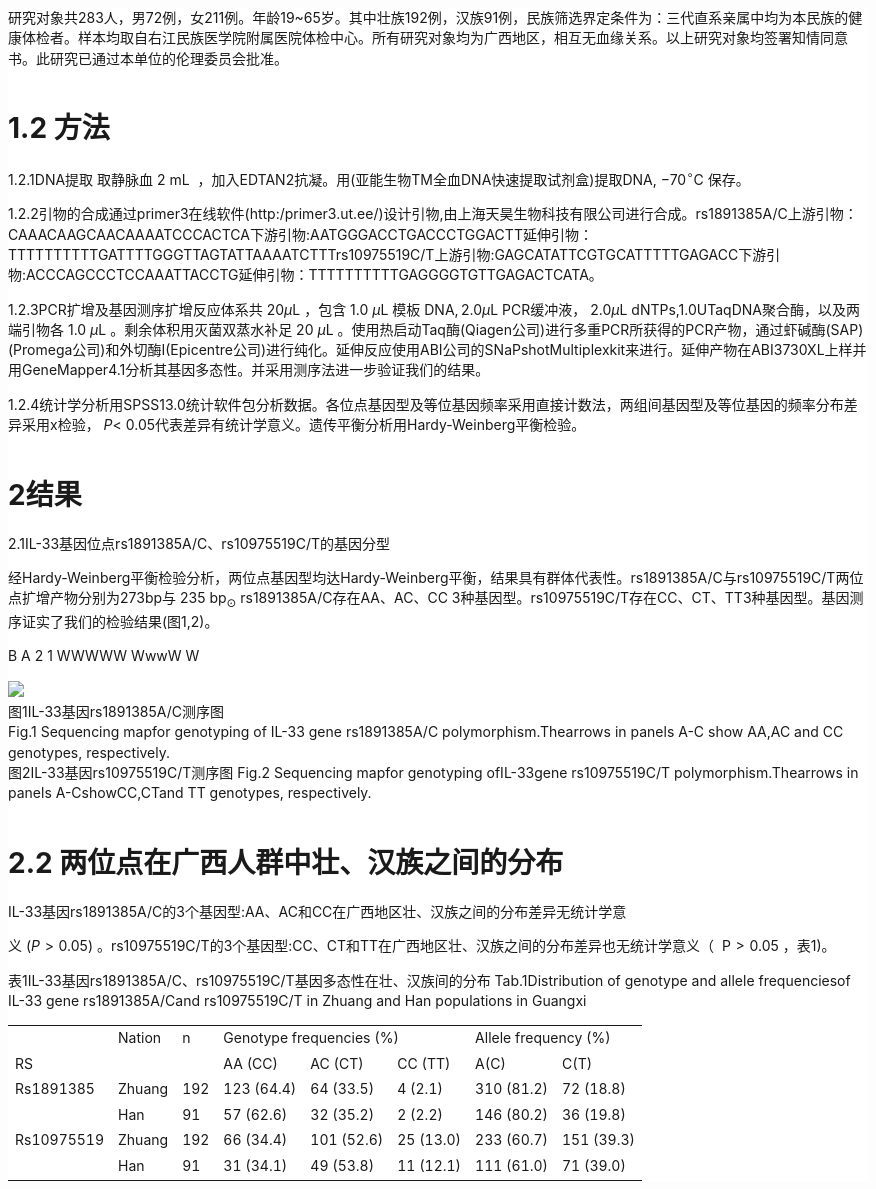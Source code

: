 研究对象共283人，男72例，女211例。年龄19\~65岁。其中壮族192例，汉族91例，民族筛选界定条件为：三代直系亲属中均为本民族的健康体检者。样本均取自右江民族医学院附属医院体检中心。所有研究对象均为广西地区，相互无血缘关系。以上研究对象均签署知情同意书。此研究已通过本单位的伦理委员会批准。

# 1.2 方法

1.2.1DNA提取 取静脉血 $2 { \mathrm { ~ m L ~ } }$ ，加入EDTAN2抗凝。用(亚能生物TM全血DNA快速提取试剂盒)提取DNA, $- 7 0 \mathrm { { ^ { \circ } C } }$ 保存。

1.2.2引物的合成通过primer3在线软件(http:/primer3.ut.ee/)设计引物,由上海天昊生物科技有限公司进行合成。rs1891385A/C上游引物：CAAACAAGCAACAAAATCCCACTCA下游引物:AATGGGACCTGACCCTGGACTT延伸引物：TTTTTTTTTTGATTTTGGGTTAGTATTAAAATCTTTrs10975519C/T上游引物:GAGCATATTCGTGCATTTTTGAGACC下游引物:ACCCAGCCCTCCAAATTACCTG延伸引物：TTTTTTTTTTGAGGGGTGTTGAGACTCATA。

1.2.3PCR扩增及基因测序扩增反应体系共 $2 0 \mu \mathrm { L }$ ，包含 $1 . 0 ~ \mu \mathrm { L }$ 模板 $\mathrm { D N A } , 2 . 0 \mu \mathrm { L }$ PCR缓冲液， $2 . 0 \mu \mathrm { L }$ dNTPs,1.0UTaqDNA聚合酶，以及两端引物各 $1 . 0 ~ \mu \mathrm { L }$ 。剩余体积用灭菌双蒸水补足 $2 0 ~ \mu \mathrm { L }$ 。使用热启动Taq酶(Qiagen公司)进行多重PCR所获得的PCR产物，通过虾碱酶(SAP)(Promega公司)和外切酶I(Epicentre公司)进行纯化。延伸反应使用ABI公司的SNaPshotMultiplexkit来进行。延伸产物在ABI3730XL上样并用GeneMapper4.1分析其基因多态性。并采用测序法进一步验证我们的结果。

1.2.4统计学分析用SPSS13.0统计软件包分析数据。各位点基因型及等位基因频率采用直接计数法，两组间基因型及等位基因的频率分布差异采用x检验， $P <$ 0.05代表差异有统计学意义。遗传平衡分析用Hardy-Weinberg平衡检验。

# 2结果

2.1IL-33基因位点rs1891385A/C、rs10975519C/T的基因分型

经Hardy-Weinberg平衡检验分析，两位点基因型均达Hardy-Weinberg平衡，结果具有群体代表性。rs1891385A/C与rs10975519C/T两位点扩增产物分别为273bp与 $2 3 5 ~ \mathsf { b p } _ { \odot }$ rs1891385A/C存在AA、AC、CC 3种基因型。rs10975519C/T存在CC、CT、TT3种基因型。基因测序证实了我们的检验结果(图1,2)。

B A 2 1 WWWWW WwwW W

![](images/482cab62d112b009bb3b41b8de7895edbb62eae3bdd55d28f33fd38c0a3319a4.jpg)  
图1IL-33基因rs1891385A/C测序图  
Fig.1 Sequencing mapfor genotyping of IL-33 gene rs1891385A/C polymorphism.Thearrows in panels A-C show AA,AC and CC genotypes, respectively.   
图2IL-33基因rs10975519C/T测序图 Fig.2 Sequencing mapfor genotyping ofIL-33gene rs10975519C/T polymorphism.Thearrows in panels A-CshowCC,CTand TT genotypes, respectively.

# 2.2 两位点在广西人群中壮、汉族之间的分布

IL-33基因rs1891385A/C的3个基因型:AA、AC和CC在广西地区壮、汉族之间的分布差异无统计学意

义 $( P { > } 0 . 0 5 )$ 。rs10975519C/T的3个基因型:CC、CT和TT在广西地区壮、汉族之间的分布差异也无统计学意义（ $\mathrm { \ P { > } 0 . 0 5 }$ ，表1)。

表1IL-33基因rs1891385A/C、rs10975519C/T基因多态性在壮、汉族间的分布 Tab.1Distribution of genotype and allele frequenciesof IL-33 gene rs1891385A/Cand rs10975519C/T in Zhuang and Han populations in Guangxi   

<html><body><table><tr><td></td><td>Nation</td><td>n</td><td colspan="3">Genotype frequencies (%)</td><td colspan="2">Allele frequency (%)</td></tr><tr><td>RS</td><td></td><td></td><td>AA (CC)</td><td>AC (CT)</td><td>CC (TT)</td><td>A(C)</td><td>C(T)</td></tr><tr><td>Rs1891385</td><td>Zhuang</td><td>192</td><td>123 (64.4)</td><td>64 (33.5)</td><td>4 (2.1)</td><td>310 (81.2)</td><td>72 (18.8)</td></tr><tr><td></td><td>Han</td><td>91</td><td>57 (62.6)</td><td>32 (35.2)</td><td>2 (2.2)</td><td>146 (80.2)</td><td>36 (19.8)</td></tr><tr><td>Rs10975519</td><td>Zhuang</td><td>192</td><td>66 (34.4)</td><td>101 (52.6)</td><td>25 (13.0)</td><td>233 (60.7)</td><td>151 (39.3)</td></tr><tr><td></td><td>Han</td><td>91</td><td>31 (34.1)</td><td>49 (53.8)</td><td>11 (12.1)</td><td>111 (61.0)</td><td>71 (39.0)</td></tr></table></body></html>
